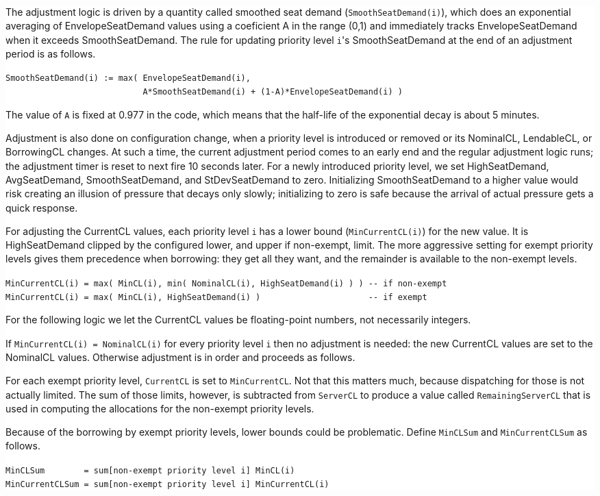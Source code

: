 The adjustment logic is driven by a quantity called smoothed seat
demand (`SmoothSeatDemand(i)`), which does an exponential averaging of
EnvelopeSeatDemand values using a coeficient A in the range (0,1) and
immediately tracks EnvelopeSeatDemand when it exceeds
SmoothSeatDemand.  The rule for updating priority level `i`'s
SmoothSeatDemand at the end of an adjustment period is as follows.

```
SmoothSeatDemand(i) := max( EnvelopeSeatDemand(i),
                            A*SmoothSeatDemand(i) + (1-A)*EnvelopeSeatDemand(i) )
```

The value of `A` is fixed at 0.977 in the code, which means that the
half-life of the exponential decay is about 5 minutes.

Adjustment is also done on configuration change, when a priority level
is introduced or removed or its NominalCL, LendableCL, or BorrowingCL
changes.  At such a time, the current adjustment period comes to an
early end and the regular adjustment logic runs; the adjustment timer
is reset to next fire 10 seconds later.  For a newly introduced
priority level, we set HighSeatDemand, AvgSeatDemand,
SmoothSeatDemand, and StDevSeatDemand to zero.  Initializing
SmoothSeatDemand to a higher value would risk creating an illusion of
pressure that decays only slowly; initializing to zero is safe because
the arrival of actual pressure gets a quick response.

For adjusting the CurrentCL values, each priority level `i` has a
lower bound (`MinCurrentCL(i)`) for the new value.  It is
HighSeatDemand clipped by the configured lower, and upper if
non-exempt, limit.  The more aggressive setting for exempt priority
levels gives them precedence when borrowing: they get all they want,
and the remainder is available to the non-exempt levels.

```
MinCurrentCL(i) = max( MinCL(i), min( NominalCL(i), HighSeatDemand(i) ) ) -- if non-exempt
MinCurrentCL(i) = max( MinCL(i), HighSeatDemand(i) )                      -- if exempt
```

For the following logic we let the CurrentCL values be floating-point
numbers, not necessarily integers.


If `MinCurrentCL(i) = NominalCL(i)` for every priority level `i` then
no adjustment is needed: the new CurrentCL values are set to the
NominalCL values.  Otherwise adjustment is in order and proceeds as
follows.

For each exempt priority level, `CurrentCL` is set to `MinCurrentCL`.
Not that this matters much, because dispatching for those is not
actually limited.  The sum of those limits, however, is subtracted
from `ServerCL` to produce a value called `RemainingServerCL` that is
used in computing the allocations for the non-exempt priority levels.

Because of the borrowing by exempt priority levels, lower bounds could
be problematic.  Define `MinCLSum` and `MinCurrentCLSum` as follows.

```
MinCLSum        = sum[non-exempt priority level i] MinCL(i)
MinCurrentCLSum = sum[non-exempt priority level i] MinCurrentCL(i)
```


[kubernetes.io]: https://kubernetes.io/
[kubernetes/enhancements]: https://github.com/kubernetes/enhancements/issues
[kubernetes/kubernetes]: https://github.com/kubernetes/kubernetes
[kubernetes/website]: https://github.com/kubernetes/website